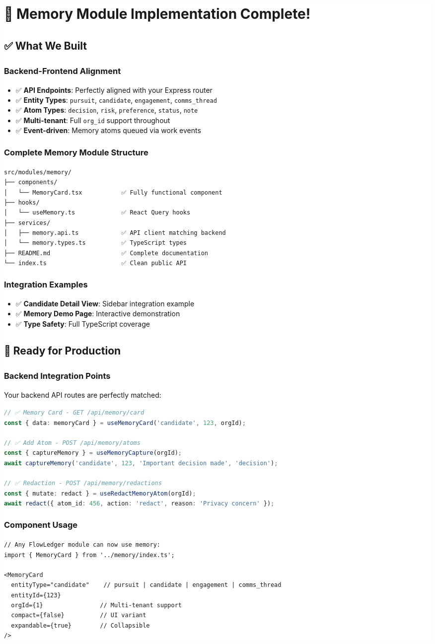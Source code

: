 # 🎉 Memory Module Implementation Complete!

## ✅ **What We Built**

### **Backend-Frontend Alignment**
- ✅ **API Endpoints**: Perfectly aligned with your Express router
- ✅ **Entity Types**: `pursuit`, `candidate`, `engagement`, `comms_thread`
- ✅ **Atom Types**: `decision`, `risk`, `preference`, `status`, `note`
- ✅ **Multi-tenant**: Full `org_id` support throughout
- ✅ **Event-driven**: Memory atoms queued via work events

### **Complete Memory Module Structure**
```
src/modules/memory/
├── components/
│   └── MemoryCard.tsx           ✅ Fully functional component
├── hooks/
│   └── useMemory.ts             ✅ React Query hooks
├── services/
│   ├── memory.api.ts            ✅ API client matching backend
│   └── memory.types.ts          ✅ TypeScript types
├── README.md                    ✅ Complete documentation
└── index.ts                     ✅ Clean public API
```

### **Integration Examples**
- ✅ **Candidate Detail View**: Sidebar integration example
- ✅ **Memory Demo Page**: Interactive demonstration
- ✅ **Type Safety**: Full TypeScript coverage

## 🚀 **Ready for Production**

### **Backend Integration Points**
Your backend API routes are perfectly matched:

```typescript
// ✅ Memory Card - GET /api/memory/card
const { data: memoryCard } = useMemoryCard('candidate', 123, orgId);

// ✅ Add Atom - POST /api/memory/atoms  
const { captureMemory } = useMemoryCapture(orgId);
await captureMemory('candidate', 123, 'Important decision made', 'decision');

// ✅ Redaction - POST /api/memory/redactions
const { mutate: redact } = useRedactMemoryAtom(orgId);
await redact({ atom_id: 456, action: 'redact', reason: 'Privacy concern' });
```

### **Component Usage**
```tsx
// Any FlowLedger module can now use memory:
import { MemoryCard } from '../memory/index.ts';

<MemoryCard 
  entityType="candidate"    // pursuit | candidate | engagement | comms_thread
  entityId={123}
  orgId={1}                // Multi-tenant support
  compact={false}          // UI variant
  expandable={true}        // Collapsible
/>
```